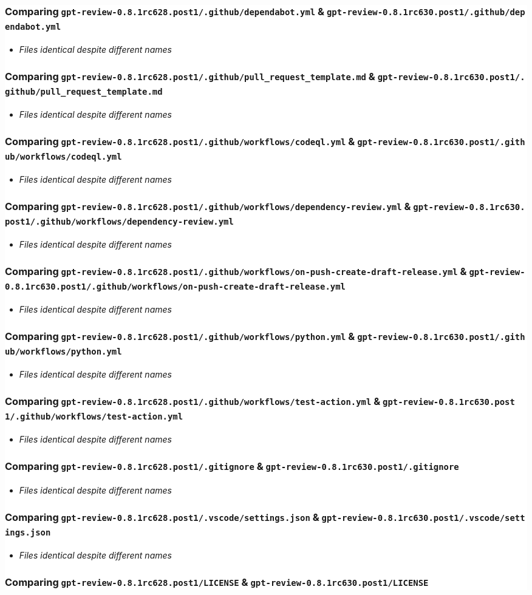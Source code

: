 ### Comparing `gpt-review-0.8.1rc628.post1/.github/dependabot.yml` & `gpt-review-0.8.1rc630.post1/.github/dependabot.yml`

 * *Files identical despite different names*

### Comparing `gpt-review-0.8.1rc628.post1/.github/pull_request_template.md` & `gpt-review-0.8.1rc630.post1/.github/pull_request_template.md`

 * *Files identical despite different names*

### Comparing `gpt-review-0.8.1rc628.post1/.github/workflows/codeql.yml` & `gpt-review-0.8.1rc630.post1/.github/workflows/codeql.yml`

 * *Files identical despite different names*

### Comparing `gpt-review-0.8.1rc628.post1/.github/workflows/dependency-review.yml` & `gpt-review-0.8.1rc630.post1/.github/workflows/dependency-review.yml`

 * *Files identical despite different names*

### Comparing `gpt-review-0.8.1rc628.post1/.github/workflows/on-push-create-draft-release.yml` & `gpt-review-0.8.1rc630.post1/.github/workflows/on-push-create-draft-release.yml`

 * *Files identical despite different names*

### Comparing `gpt-review-0.8.1rc628.post1/.github/workflows/python.yml` & `gpt-review-0.8.1rc630.post1/.github/workflows/python.yml`

 * *Files identical despite different names*

### Comparing `gpt-review-0.8.1rc628.post1/.github/workflows/test-action.yml` & `gpt-review-0.8.1rc630.post1/.github/workflows/test-action.yml`

 * *Files identical despite different names*

### Comparing `gpt-review-0.8.1rc628.post1/.gitignore` & `gpt-review-0.8.1rc630.post1/.gitignore`

 * *Files identical despite different names*

### Comparing `gpt-review-0.8.1rc628.post1/.vscode/settings.json` & `gpt-review-0.8.1rc630.post1/.vscode/settings.json`

 * *Files identical despite different names*

### Comparing `gpt-review-0.8.1rc628.post1/LICENSE` & `gpt-review-0.8.1rc630.post1/LICENSE`
